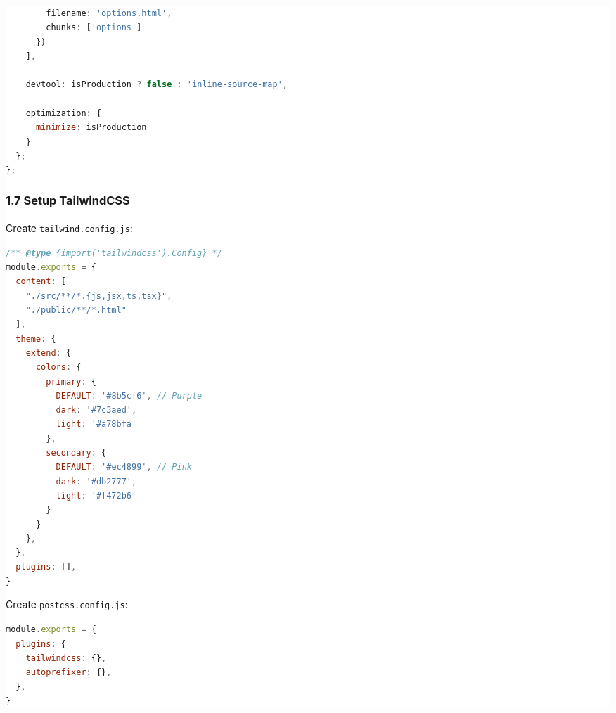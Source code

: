 ```javascript
        filename: 'options.html',
        chunks: ['options']
      })
    ],
    
    devtool: isProduction ? false : 'inline-source-map',
    
    optimization: {
      minimize: isProduction
    }
  };
};
```

### 1.7 Setup TailwindCSS

Create `tailwind.config.js`:
```javascript
/** @type {import('tailwindcss').Config} */
module.exports = {
  content: [
    "./src/**/*.{js,jsx,ts,tsx}",
    "./public/**/*.html"
  ],
  theme: {
    extend: {
      colors: {
        primary: {
          DEFAULT: '#8b5cf6', // Purple
          dark: '#7c3aed',
          light: '#a78bfa'
        },
        secondary: {
          DEFAULT: '#ec4899', // Pink
          dark: '#db2777',
          light: '#f472b6'
        }
      }
    },
  },
  plugins: [],
}
```

Create `postcss.config.js`:
```javascript
module.exports = {
  plugins: {
    tailwindcss: {},
    autoprefixer: {},
  },
}
```
